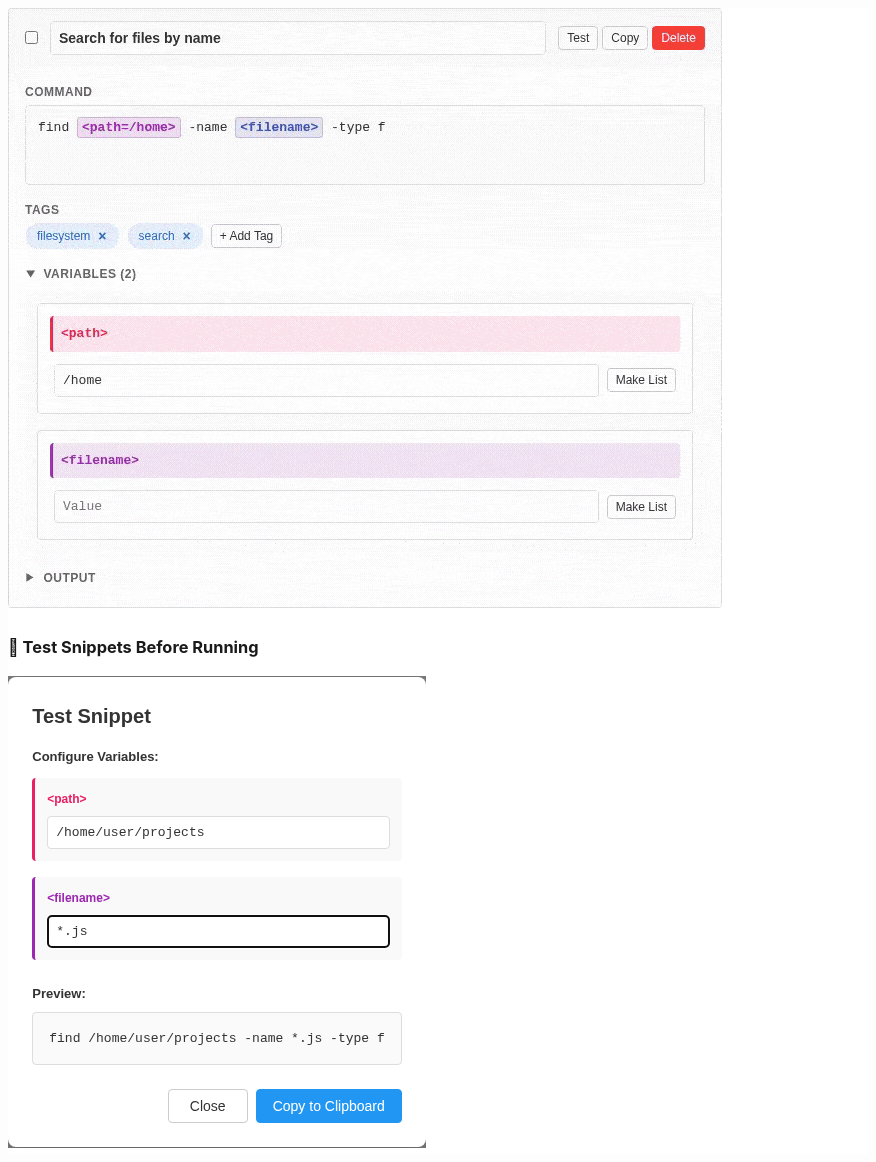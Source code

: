 
![Variable Editing Demo](screenshots/variable-editing-demo.gif)

### 🧪 Test Snippets Before Running


![Test Dialog](screenshots/test-dialog.png)
